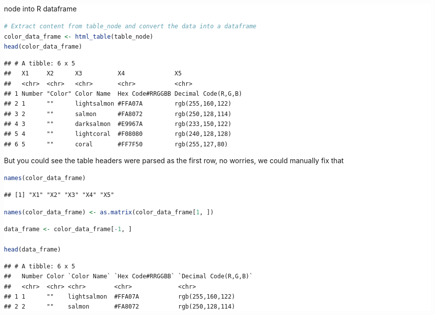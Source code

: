 node into R dataframe

``` r
# Extract content from table_node and convert the data into a dataframe
color_data_frame <- html_table(table_node)
head(color_data_frame)
```

    ## # A tibble: 6 x 5
    ##   X1     X2      X3          X4              X5                 
    ##   <chr>  <chr>   <chr>       <chr>           <chr>              
    ## 1 Number "Color" Color Name  Hex Code#RRGGBB Decimal Code(R,G,B)
    ## 2 1      ""      lightsalmon #FFA07A         rgb(255,160,122)   
    ## 3 2      ""      salmon      #FA8072         rgb(250,128,114)   
    ## 4 3      ""      darksalmon  #E9967A         rgb(233,150,122)   
    ## 5 4      ""      lightcoral  #F08080         rgb(240,128,128)   
    ## 6 5      ""      coral       #FF7F50         rgb(255,127,80)

But you could see the table headers were parsed as the first row, no
worries, we could manually fix that

``` r
names(color_data_frame)
```

    ## [1] "X1" "X2" "X3" "X4" "X5"

``` r
names(color_data_frame) <- as.matrix(color_data_frame[1, ])
```

``` r
data_frame <- color_data_frame[-1, ]

head(data_frame)
```

    ## # A tibble: 6 x 5
    ##   Number Color `Color Name` `Hex Code#RRGGBB` `Decimal Code(R,G,B)`
    ##   <chr>  <chr> <chr>        <chr>             <chr>                
    ## 1 1      ""    lightsalmon  #FFA07A           rgb(255,160,122)     
    ## 2 2      ""    salmon       #FA8072           rgb(250,128,114)     
